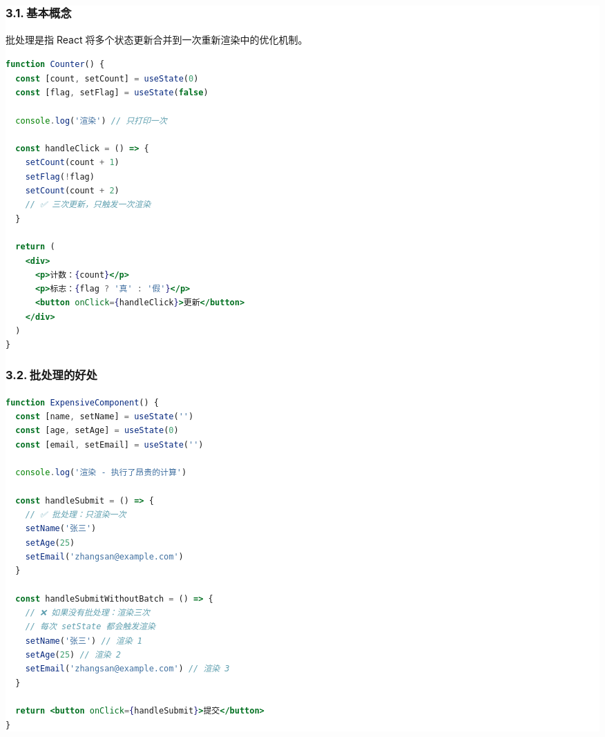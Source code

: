 ### 3.1. 基本概念

批处理是指 React 将多个状态更新合并到一次重新渲染中的优化机制。

```jsx
function Counter() {
  const [count, setCount] = useState(0)
  const [flag, setFlag] = useState(false)

  console.log('渲染') // 只打印一次

  const handleClick = () => {
    setCount(count + 1)
    setFlag(!flag)
    setCount(count + 2)
    // ✅ 三次更新，只触发一次渲染
  }

  return (
    <div>
      <p>计数：{count}</p>
      <p>标志：{flag ? '真' : '假'}</p>
      <button onClick={handleClick}>更新</button>
    </div>
  )
}
```

### 3.2. 批处理的好处

```jsx
function ExpensiveComponent() {
  const [name, setName] = useState('')
  const [age, setAge] = useState(0)
  const [email, setEmail] = useState('')

  console.log('渲染 - 执行了昂贵的计算')

  const handleSubmit = () => {
    // ✅ 批处理：只渲染一次
    setName('张三')
    setAge(25)
    setEmail('zhangsan@example.com')
  }

  const handleSubmitWithoutBatch = () => {
    // ❌ 如果没有批处理：渲染三次
    // 每次 setState 都会触发渲染
    setName('张三') // 渲染 1
    setAge(25) // 渲染 2
    setEmail('zhangsan@example.com') // 渲染 3
  }

  return <button onClick={handleSubmit}>提交</button>
}
```


[1]: https://github.com/reactwg/react-18/discussions/21
[2]: https://react.dev/reference/react-dom/flushSync
[3]: https://react.dev/learn/queueing-a-series-of-state-updates